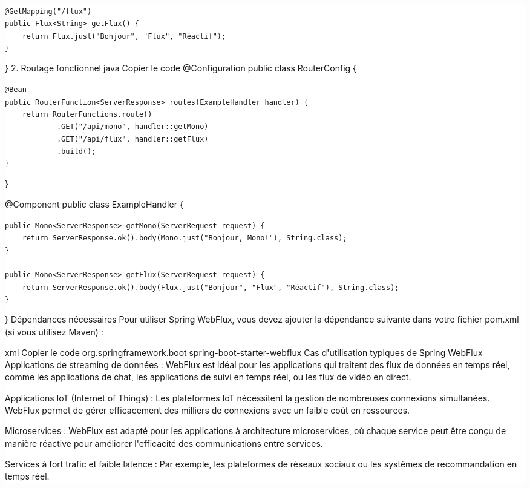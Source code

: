     @GetMapping("/flux")
    public Flux<String> getFlux() {
        return Flux.just("Bonjour", "Flux", "Réactif");
    }
}
2. Routage fonctionnel
java
Copier le code
@Configuration
public class RouterConfig {

    @Bean
    public RouterFunction<ServerResponse> routes(ExampleHandler handler) {
        return RouterFunctions.route()
                .GET("/api/mono", handler::getMono)
                .GET("/api/flux", handler::getFlux)
                .build();
    }
}

@Component
public class ExampleHandler {

    public Mono<ServerResponse> getMono(ServerRequest request) {
        return ServerResponse.ok().body(Mono.just("Bonjour, Mono!"), String.class);
    }

    public Mono<ServerResponse> getFlux(ServerRequest request) {
        return ServerResponse.ok().body(Flux.just("Bonjour", "Flux", "Réactif"), String.class);
    }
}
Dépendances nécessaires
Pour utiliser Spring WebFlux, vous devez ajouter la dépendance suivante dans votre fichier pom.xml (si vous utilisez Maven) :

xml
Copier le code
<dependency>
    <groupId>org.springframework.boot</groupId>
    <artifactId>spring-boot-starter-webflux</artifactId>
</dependency>
Cas d'utilisation typiques de Spring WebFlux
Applications de streaming de données : WebFlux est idéal pour les applications qui traitent des flux de données en temps réel, comme les applications de chat, les applications de suivi en temps réel, ou les flux de vidéo en direct.

Applications IoT (Internet of Things) : Les plateformes IoT nécessitent la gestion de nombreuses connexions simultanées. WebFlux permet de gérer efficacement des milliers de connexions avec un faible coût en ressources.

Microservices : WebFlux est adapté pour les applications à architecture microservices, où chaque service peut être conçu de manière réactive pour améliorer l'efficacité des communications entre services.

Services à fort trafic et faible latence : Par exemple, les plateformes de réseaux sociaux ou les systèmes de recommandation en temps réel.
